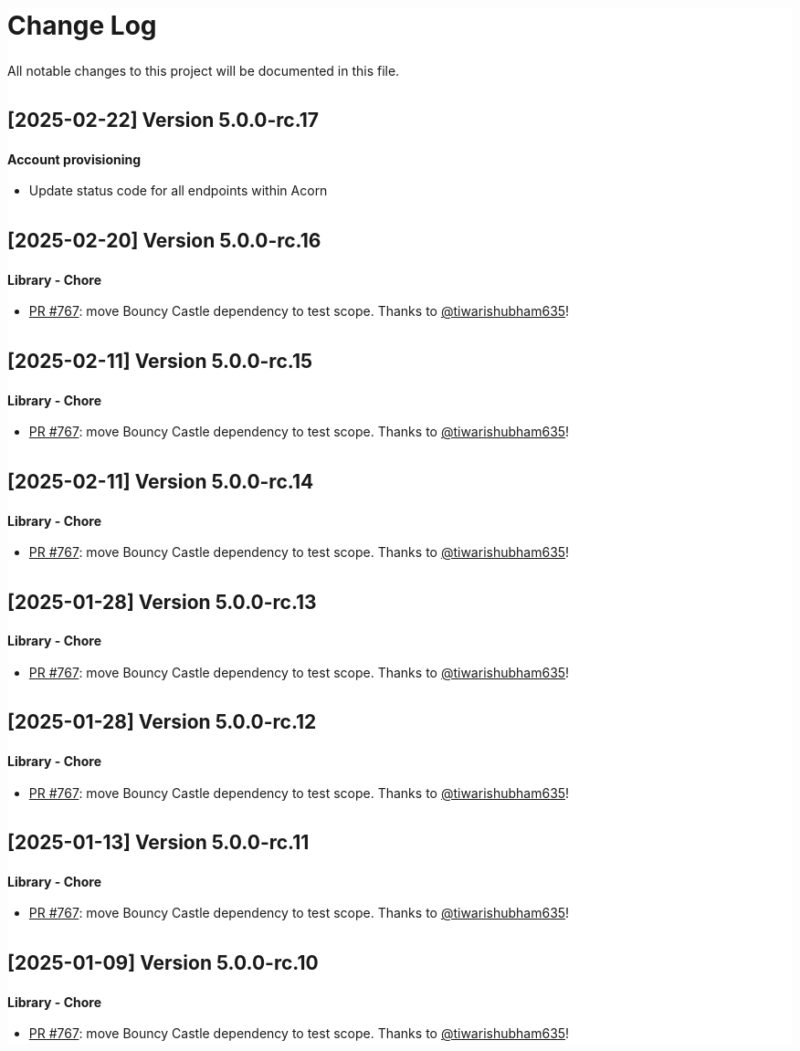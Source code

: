 # Change Log
All notable changes to this project will be documented in this file.

[2025-02-22] Version 5.0.0-rc.17
--------------------------------
**Account provisioning**
- Update status code for all endpoints within Acorn


[2025-02-20] Version 5.0.0-rc.16
--------------------------------
**Library - Chore**
- [PR #767](https://github.com/sendgrid/sendgrid-java/pull/767): move Bouncy Castle dependency to test scope. Thanks to [@tiwarishubham635](https://github.com/tiwarishubham635)!


[2025-02-11] Version 5.0.0-rc.15
--------------------------------
**Library - Chore**
- [PR #767](https://github.com/sendgrid/sendgrid-java/pull/767): move Bouncy Castle dependency to test scope. Thanks to [@tiwarishubham635](https://github.com/tiwarishubham635)!


[2025-02-11] Version 5.0.0-rc.14
--------------------------------
**Library - Chore**
- [PR #767](https://github.com/sendgrid/sendgrid-java/pull/767): move Bouncy Castle dependency to test scope. Thanks to [@tiwarishubham635](https://github.com/tiwarishubham635)!


[2025-01-28] Version 5.0.0-rc.13
--------------------------------
**Library - Chore**
- [PR #767](https://github.com/sendgrid/sendgrid-java/pull/767): move Bouncy Castle dependency to test scope. Thanks to [@tiwarishubham635](https://github.com/tiwarishubham635)!


[2025-01-28] Version 5.0.0-rc.12
--------------------------------
**Library - Chore**
- [PR #767](https://github.com/sendgrid/sendgrid-java/pull/767): move Bouncy Castle dependency to test scope. Thanks to [@tiwarishubham635](https://github.com/tiwarishubham635)!


[2025-01-13] Version 5.0.0-rc.11
--------------------------------
**Library - Chore**
- [PR #767](https://github.com/sendgrid/sendgrid-java/pull/767): move Bouncy Castle dependency to test scope. Thanks to [@tiwarishubham635](https://github.com/tiwarishubham635)!


[2025-01-09] Version 5.0.0-rc.10
--------------------------------
**Library - Chore**
- [PR #767](https://github.com/sendgrid/sendgrid-java/pull/767): move Bouncy Castle dependency to test scope. Thanks to [@tiwarishubham635](https://github.com/tiwarishubham635)!
